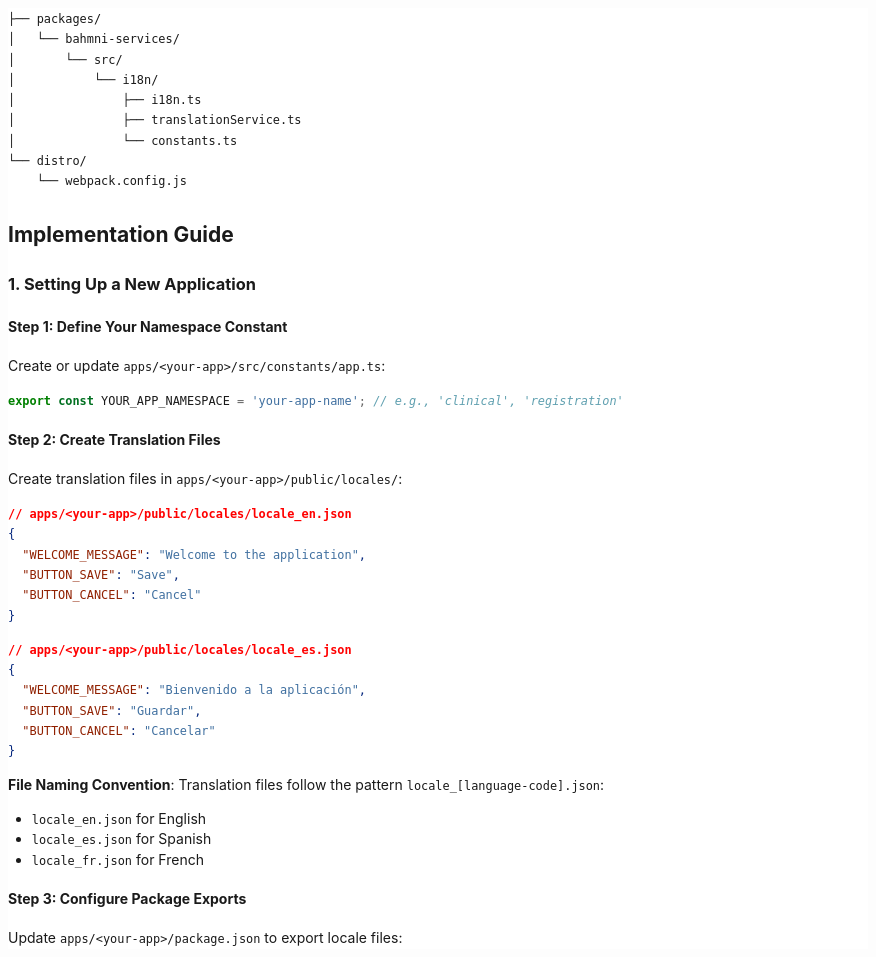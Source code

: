 ``` txt
├── packages/
│   └── bahmni-services/
│       └── src/
│           └── i18n/
│               ├── i18n.ts
│               ├── translationService.ts
│               └── constants.ts
└── distro/
    └── webpack.config.js
```

## Implementation Guide

### 1. Setting Up a New Application

#### Step 1: Define Your Namespace Constant

Create or update `apps/<your-app>/src/constants/app.ts`:

```typescript
export const YOUR_APP_NAMESPACE = 'your-app-name'; // e.g., 'clinical', 'registration'
```

#### Step 2: Create Translation Files

Create translation files in `apps/<your-app>/public/locales/`:

```json
// apps/<your-app>/public/locales/locale_en.json
{
  "WELCOME_MESSAGE": "Welcome to the application",
  "BUTTON_SAVE": "Save",
  "BUTTON_CANCEL": "Cancel"
}
```

```json
// apps/<your-app>/public/locales/locale_es.json
{
  "WELCOME_MESSAGE": "Bienvenido a la aplicación",
  "BUTTON_SAVE": "Guardar",
  "BUTTON_CANCEL": "Cancelar"
}
```

**File Naming Convention**: Translation files follow the pattern `locale_[language-code].json`:

- `locale_en.json` for English
- `locale_es.json` for Spanish
- `locale_fr.json` for French

#### Step 3: Configure Package Exports

Update `apps/<your-app>/package.json` to export locale files:
